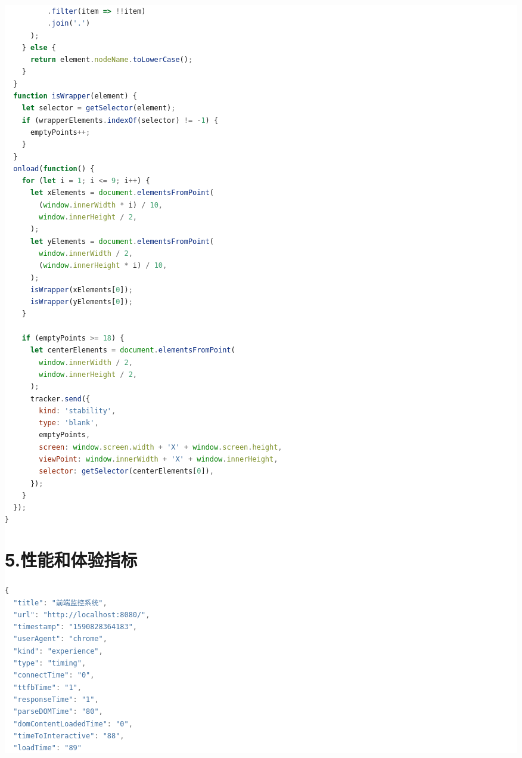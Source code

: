 ```js
          .filter(item => !!item)
          .join('.')
      );
    } else {
      return element.nodeName.toLowerCase();
    }
  }
  function isWrapper(element) {
    let selector = getSelector(element);
    if (wrapperElements.indexOf(selector) != -1) {
      emptyPoints++;
    }
  }
  onload(function() {
    for (let i = 1; i <= 9; i++) {
      let xElements = document.elementsFromPoint(
        (window.innerWidth * i) / 10,
        window.innerHeight / 2,
      );
      let yElements = document.elementsFromPoint(
        window.innerWidth / 2,
        (window.innerHeight * i) / 10,
      );
      isWrapper(xElements[0]);
      isWrapper(yElements[0]);
    }

    if (emptyPoints >= 18) {
      let centerElements = document.elementsFromPoint(
        window.innerWidth / 2,
        window.innerHeight / 2,
      );
      tracker.send({
        kind: 'stability',
        type: 'blank',
        emptyPoints,
        screen: window.screen.width + 'X' + window.screen.height,
        viewPoint: window.innerWidth + 'X' + window.innerHeight,
        selector: getSelector(centerElements[0]),
      });
    }
  });
}
```


# 5.性能和体验指标

```js
{
  "title": "前端监控系统",
  "url": "http://localhost:8080/",
  "timestamp": "1590828364183",
  "userAgent": "chrome",
  "kind": "experience",
  "type": "timing",
  "connectTime": "0",
  "ttfbTime": "1",
  "responseTime": "1",
  "parseDOMTime": "80",
  "domContentLoadedTime": "0",
  "timeToInteractive": "88",
  "loadTime": "89"
```